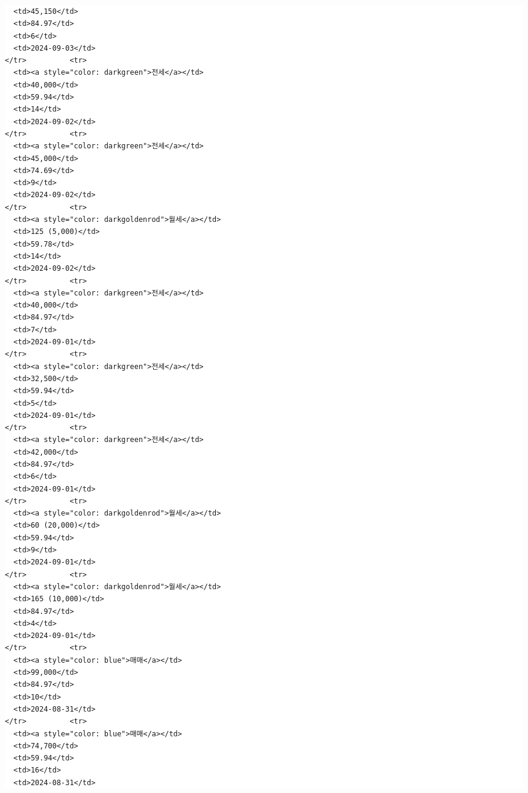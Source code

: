       <td>45,150</td>
      <td>84.97</td>
      <td>6</td>
      <td>2024-09-03</td>
    </tr>          <tr>
      <td><a style="color: darkgreen">전세</a></td>
      <td>40,000</td>
      <td>59.94</td>
      <td>14</td>
      <td>2024-09-02</td>
    </tr>          <tr>
      <td><a style="color: darkgreen">전세</a></td>
      <td>45,000</td>
      <td>74.69</td>
      <td>9</td>
      <td>2024-09-02</td>
    </tr>          <tr>
      <td><a style="color: darkgoldenrod">월세</a></td>
      <td>125 (5,000)</td>
      <td>59.78</td>
      <td>14</td>
      <td>2024-09-02</td>
    </tr>          <tr>
      <td><a style="color: darkgreen">전세</a></td>
      <td>40,000</td>
      <td>84.97</td>
      <td>7</td>
      <td>2024-09-01</td>
    </tr>          <tr>
      <td><a style="color: darkgreen">전세</a></td>
      <td>32,500</td>
      <td>59.94</td>
      <td>5</td>
      <td>2024-09-01</td>
    </tr>          <tr>
      <td><a style="color: darkgreen">전세</a></td>
      <td>42,000</td>
      <td>84.97</td>
      <td>6</td>
      <td>2024-09-01</td>
    </tr>          <tr>
      <td><a style="color: darkgoldenrod">월세</a></td>
      <td>60 (20,000)</td>
      <td>59.94</td>
      <td>9</td>
      <td>2024-09-01</td>
    </tr>          <tr>
      <td><a style="color: darkgoldenrod">월세</a></td>
      <td>165 (10,000)</td>
      <td>84.97</td>
      <td>4</td>
      <td>2024-09-01</td>
    </tr>          <tr>
      <td><a style="color: blue">매매</a></td>
      <td>99,000</td>
      <td>84.97</td>
      <td>10</td>
      <td>2024-08-31</td>
    </tr>          <tr>
      <td><a style="color: blue">매매</a></td>
      <td>74,700</td>
      <td>59.94</td>
      <td>16</td>
      <td>2024-08-31</td>